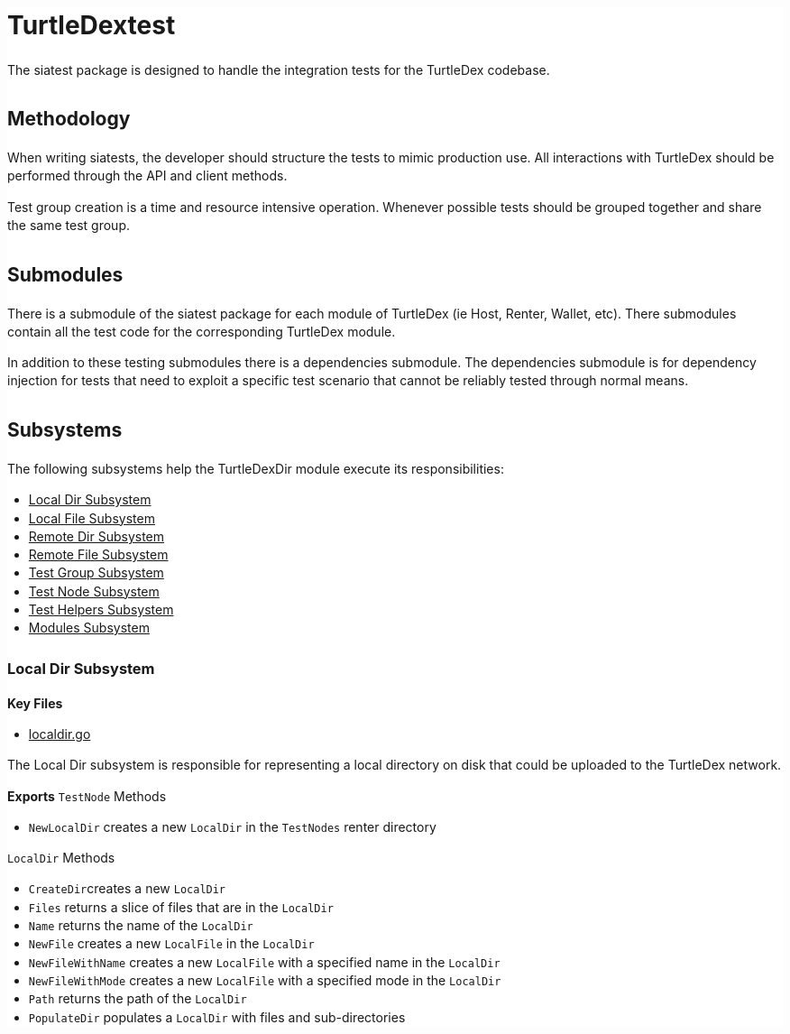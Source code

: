 # TurtleDextest
The siatest package is designed to handle the integration tests for the TurtleDex
codebase.

## Methodology
When writing siatests, the developer should structure the tests to mimic
production use. All interactions with TurtleDex should be performed through the API
and client methods.

Test group creation is a time and resource intensive operation. Whenever
possible tests should be grouped together and share the same test group.

## Submodules
There is a submodule of the siatest package for each module of TurtleDex (ie Host,
Renter, Wallet, etc). There submodules contain all the test code for the
corresponding TurtleDex module.

In addition to these testing submodules there is a dependencies submodule. The
dependencies submodule is for dependency injection for tests that need to
exploit a specific test scenario that cannot be reliably tested through normal
means.

## Subsystems
The following subsystems help the TurtleDexDir module execute its responsibilities:
 - [Local Dir Subsystem](#local-dir-subsystem)
 - [Local File Subsystem](#local-file-subsystem)
 - [Remote Dir Subsystem](#remote-dir-subsystem)
 - [Remote File Subsystem](#remote-file-subsystem)
 - [Test Group Subsystem](#test-group-subsystem)
 - [Test Node Subsystem](#test-node-subsystem)
 - [Test Helpers Subsystem](#test-helpers-subsystem)
 - [Modules Subsystem](#modules-subsystem)

 ### Local Dir Subsystem
 **Key Files**
- [localdir.go](./localdir.go)

The Local Dir subsystem is responsible for representing a local directory on
disk that could be uploaded to the TurtleDex network.

**Exports**
`TestNode` Methods
 - `NewLocalDir` creates a new `LocalDir` in the `TestNodes` renter directory

`LocalDir` Methods
 - `CreateDir`creates a new `LocalDir`
 - `Files` returns a slice of files that are in the `LocalDir`
 - `Name` returns the name of the `LocalDir`
 - `NewFile` creates a new `LocalFile` in the `LocalDir`
 - `NewFileWithName` creates a new `LocalFile` with a specified name in the
   `LocalDir` 
 - `NewFileWithMode` creates a new `LocalFile` with a specified mode in the
   `LocalDir`
 - `Path` returns the path of the `LocalDir`
 - `PopulateDir` populates a `LocalDir` with files and sub-directories
